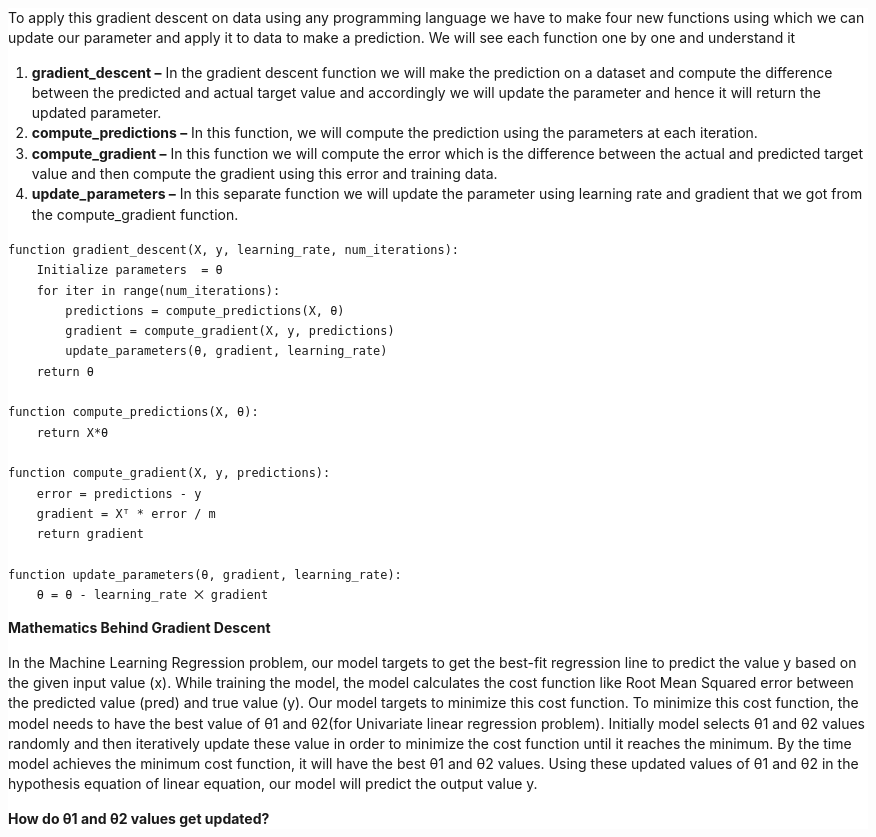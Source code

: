 To apply this gradient descent on data using any programming language we have to make four new functions using which we can update our parameter and apply it to data to make a prediction. We will see each function one by one and understand it 

1. **gradient_descent –** In the gradient descent function we will make the prediction on a dataset and compute the difference between the predicted and actual target value and accordingly we will update the parameter and hence it will return the updated parameter.
2. **compute_predictions –** In this function, we will compute the prediction using the parameters at each iteration.
3. **compute_gradient –** In this function we will compute the error which is the difference between the actual and predicted target value and then compute the gradient using this error and training data.
4. **update_parameters –** In this separate function we will update the parameter using learning rate and gradient that we got from the compute_gradient function. 

```
function gradient_descent(X, y, learning_rate, num_iterations):
    Initialize parameters  = θ
    for iter in range(num_iterations):
        predictions = compute_predictions(X, θ)
        gradient = compute_gradient(X, y, predictions)
        update_parameters(θ, gradient, learning_rate)
    return θ

function compute_predictions(X, θ):
    return X*θ

function compute_gradient(X, y, predictions):
    error = predictions - y
    gradient = Xᵀ * error / m
    return gradient

function update_parameters(θ, gradient, learning_rate):
    θ = θ - learning_rate ⨉ gradient
```

**Mathematics Behind Gradient Descent**

In the Machine Learning Regression problem, our model targets to get the best-fit regression line to predict the value y based on the given input value (x). While training the model, the model calculates the cost function like Root Mean Squared error between the predicted value (pred) and true value (y). Our model targets to minimize this cost function. 
To minimize this cost function, the model needs to have the best value of θ1 and θ2(for Univariate linear regression problem). Initially model selects θ1 and θ2 values randomly and then iteratively update these value in order to minimize the cost function until it reaches the minimum. By the time model achieves the minimum cost function, it will have the best θ1 and θ2 values. Using these updated values of θ1 and θ2 in the hypothesis equation of linear equation, our model will predict the output value y.  

**How do θ1 and θ2 values get updated?**

